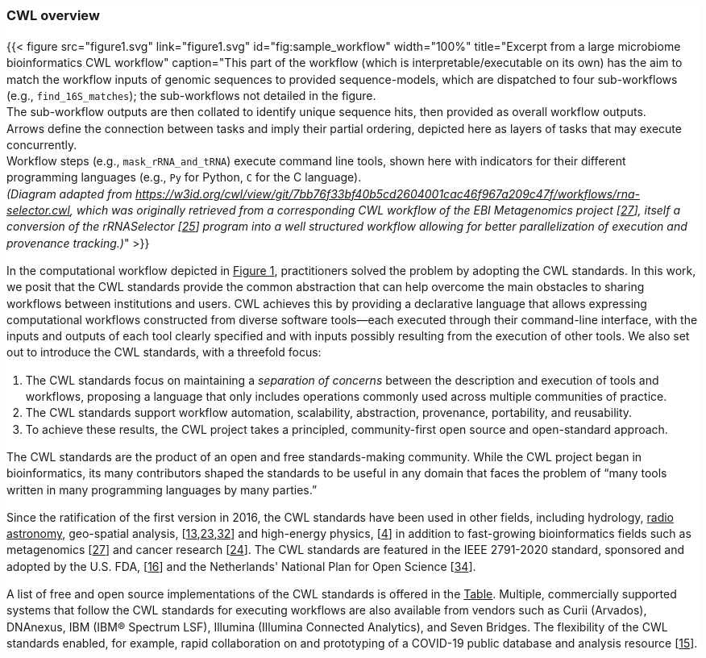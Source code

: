 ### CWL overview

{{< figure src="figure1.svg" link="figure1.svg" id="fig:sample_workflow" 
  width="100%" title="Excerpt from a large microbiome bioinformatics CWL workflow"
  caption="This part of the workflow (which is interpretable/executable on its own) has the aim to match the workflow inputs of genomic sequences to provided sequence-models, which are dispatched to four sub-workflows (e.g., `find_16S_matches`); the sub-workflows not detailed in the figure. <br>The sub-workflow outputs are then collated to identify unique sequence hits, then provided as overall workflow outputs. <br>Arrows define the connection between tasks and imply their partial ordering, depicted here as layers of tasks that may execute concurrently.  <br>Workflow steps (e.g., `mask_rRNA_and_tRNA`) execute command line tools, shown here with indicators for their different programming languages (e.g., `Py` for Python, `C` for the C language). <br><em>(Diagram adapted from <https://w3id.org/cwl/view/git/7bb76f33bf40b5cd2604001cac46f967a209c47f/workflows/rna-selector.cwl>, which was originally retrieved from a corresponding CWL workflow of the EBI Metagenomics project [[27](https://doi.org/10.1093/nar/gkz1035)], itself a conversion of the _rRNASelector_ [[25](https://doi.org/10.1007/s12275-011-1213-z)] program into a well structured workflow allowing for better parallelization of execution and provenance tracking.)</em>" >}}


In the computational workflow depicted in [Figure 1](fig:sample_workflow), practitioners solved the problem by adopting the CWL standards. In this work, we posit that the CWL standards provide the common abstraction that can help overcome the main obstacles to sharing workflows between institutions and users. CWL achieves this by providing a declarative language that allows expressing computational workflows constructed from diverse software tools—each executed through their command-line interface, with the inputs and outputs of each tool clearly specified and with inputs possibly resulting from the execution of other tools. We also set out to introduce the CWL standards, with a threefold focus:

1.  The CWL standards focus on maintaining a _separation of concerns_ between the description and execution of tools and workflows, proposing a language that only includes operations commonly used across multiple communities of practice.
2.  The CWL standards support workflow automation, scalability, abstraction, provenance, portability, and reusability.
3.  To achieve these results, the CWL project takes a principled, community-first open source and open-standard approach.

The CWL standards are the product of an open and free standards-making community. 
While the CWL project began in bioinformatics, its many contributors shaped the standards to be useful in any domain that faces the problem of “many tools written in many programming languages by many parties.”

Since the ratification of the first version in 2016, the CWL standards have been used in other fields, including hydrology, [radio astronomy](https://ec.europa.eu/research/participants/documents/downloadPublic?documentIds=080166e5c434868f&appId=PPGMS), geo-spatial analysis, [[13](http://docs.opengeospatial.org/per/20-042.html),[23](http://docs.opengeospatial.org/per/20-045.html),[32](https://docs.ogc.org/per/20-073.html)] and high-energy physics, [[4](https://cds.cern.ch/record/2315331/)] in addition to fast-growing bioinformatics fields such as metagenomics [[27](https://doi.org/10.1093/nar/gkz1035)] and cancer research [[24](https://doi.org/10.1158/0008-5472.can-17-0387)]. 
The CWL standards are featured in the IEEE 2791-2020 standard, sponsored and adopted by the U.S. FDA, [[16](https://doi.org/10.1109/IEEESTD.2020.9094416)] and the Netherlands' National Plan for Open Science [[34](https://doi.org/10.4233/uuid:9e9fa82e-06c1-4d0d-9e20-5620259a6c65)].

A list of free and open source implementations of the CWL standards is offered in the [Table](#runners). 
Multiple, commercially supported systems that follow the CWL standards for executing workflows are also available from vendors such as Curii (Arvados), DNAnexus, IBM (IBM® Spectrum LSF), Illumina (Illumina Connected Analytics), and Seven Bridges. The flexibility of the CWL standards enabled, for example, rapid collaboration on and prototyping of a COVID-19 public database and analysis resource [[15](https://sched.co/coLw)].

